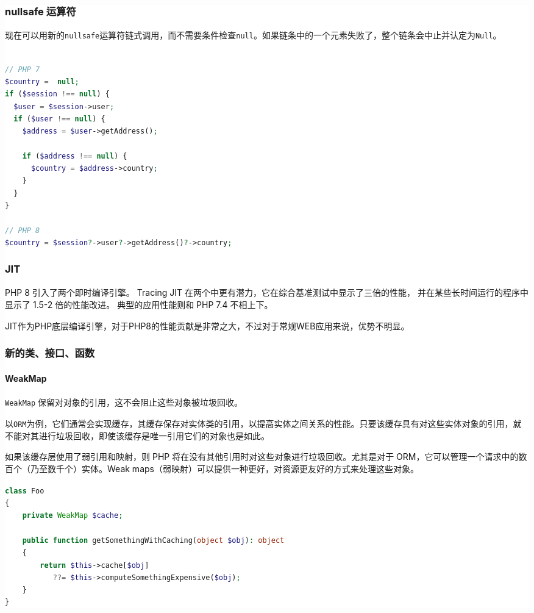 ```php

```

### nullsafe 运算符
现在可以用新的`nullsafe`运算符链式调用，而不需要条件检查`null`。如果链条中的一个元素失败了，整个链条会中止并认定为`Null`。
```php

// PHP 7
$country =  null;
if ($session !== null) {
  $user = $session->user;
  if ($user !== null) {
    $address = $user->getAddress();
 
    if ($address !== null) {
      $country = $address->country;
    }
  }
}

// PHP 8
$country = $session?->user?->getAddress()?->country;

```
### JIT
PHP 8 引入了两个即时编译引擎。 Tracing JIT 在两个中更有潜力，它在综合基准测试中显示了三倍的性能， 并在某些长时间运行的程序中显示了 1.5-2 倍的性能改进。 典型的应用性能则和 PHP 7.4 不相上下。 

JIT作为PHP底层编译引擎，对于PHP8的性能贡献是非常之大，不过对于常规WEB应用来说，优势不明显。

### 新的类、接口、函数
#### WeakMap

`WeakMap` 保留对对象的引用，这不会阻止这些对象被垃圾回收。

以`ORM`为例，它们通常会实现缓存，其缓存保存对实体类的引用，以提高实体之间关系的性能。只要该缓存具有对这些实体对象的引用，就不能对其进行垃圾回收，即使该缓存是唯一引用它们的对象也是如此。

如果该缓存层使用了弱引用和映射，则 PHP 将在没有其他引用时对这些对象进行垃圾回收。尤其是对于 ORM，它可以管理一个请求中的数百个（乃至数千个）实体。Weak maps（弱映射）可以提供一种更好，对资源更友好的方式来处理这些对象。

```php
class Foo
{
    private WeakMap $cache;
 
    public function getSomethingWithCaching(object $obj): object
    {
        return $this->cache[$obj]
           ??= $this->computeSomethingExpensive($obj);
    }
}
```
